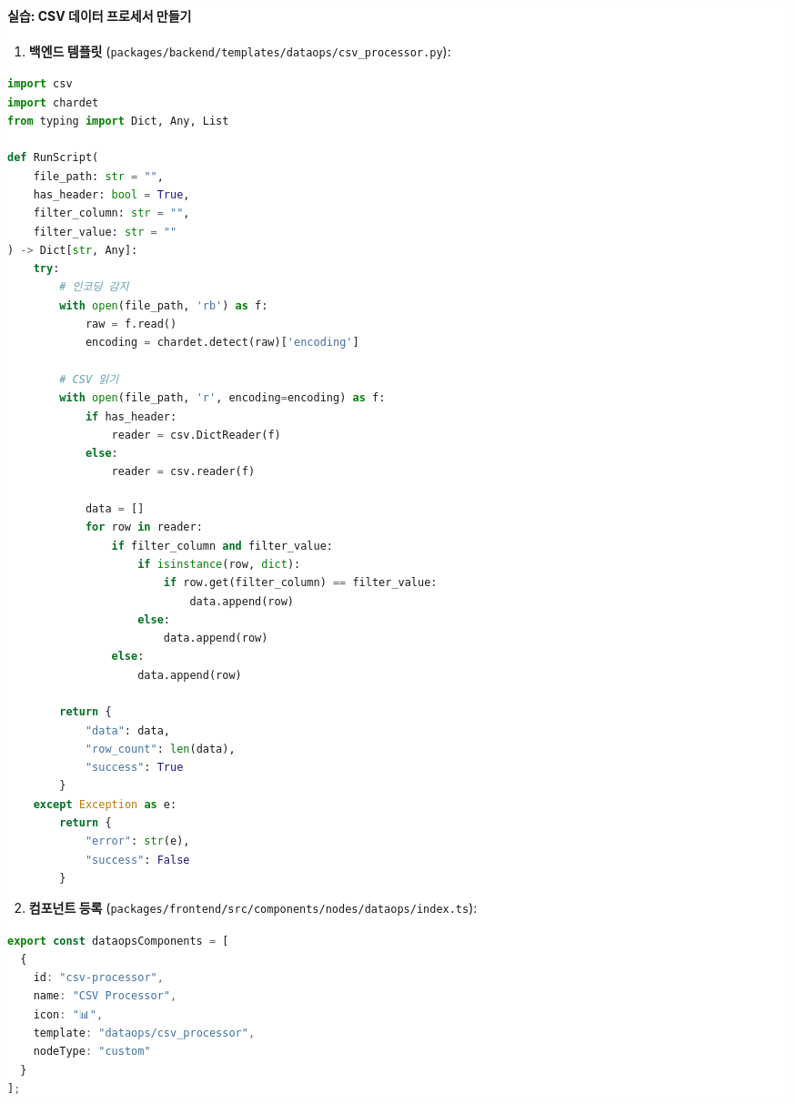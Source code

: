 #### 실습: CSV 데이터 프로세서 만들기

1. **백엔드 템플릿** (`packages/backend/templates/dataops/csv_processor.py`):
```python
import csv
import chardet
from typing import Dict, Any, List

def RunScript(
    file_path: str = "",
    has_header: bool = True,
    filter_column: str = "",
    filter_value: str = ""
) -> Dict[str, Any]:
    try:
        # 인코딩 감지
        with open(file_path, 'rb') as f:
            raw = f.read()
            encoding = chardet.detect(raw)['encoding']
        
        # CSV 읽기
        with open(file_path, 'r', encoding=encoding) as f:
            if has_header:
                reader = csv.DictReader(f)
            else:
                reader = csv.reader(f)
            
            data = []
            for row in reader:
                if filter_column and filter_value:
                    if isinstance(row, dict):
                        if row.get(filter_column) == filter_value:
                            data.append(row)
                    else:
                        data.append(row)
                else:
                    data.append(row)
        
        return {
            "data": data,
            "row_count": len(data),
            "success": True
        }
    except Exception as e:
        return {
            "error": str(e),
            "success": False
        }
```

2. **컴포넌트 등록** (`packages/frontend/src/components/nodes/dataops/index.ts`):
```typescript
export const dataopsComponents = [
  {
    id: "csv-processor",
    name: "CSV Processor",
    icon: "📊",
    template: "dataops/csv_processor",
    nodeType: "custom"
  }
];
```
